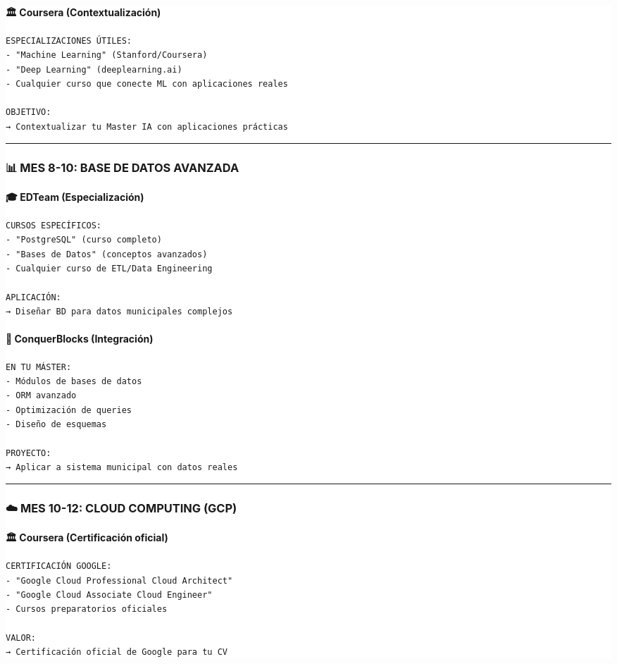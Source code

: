 #### **🏛️ Coursera (Contextualización)**
```
ESPECIALIZACIONES ÚTILES:
- "Machine Learning" (Stanford/Coursera)
- "Deep Learning" (deeplearning.ai)
- Cualquier curso que conecte ML con aplicaciones reales

OBJETIVO:
→ Contextualizar tu Master IA con aplicaciones prácticas
```

---

### **📊 MES 8-10: BASE DE DATOS AVANZADA**

#### **🎓 EDTeam (Especialización)**
```
CURSOS ESPECÍFICOS:
- "PostgreSQL" (curso completo)
- "Bases de Datos" (conceptos avanzados)
- Cualquier curso de ETL/Data Engineering

APLICACIÓN:
→ Diseñar BD para datos municipales complejos
```

#### **🏫 ConquerBlocks (Integración)**
```
EN TU MÁSTER:
- Módulos de bases de datos
- ORM avanzado
- Optimización de queries
- Diseño de esquemas

PROYECTO:
→ Aplicar a sistema municipal con datos reales
```

---

### **☁️ MES 10-12: CLOUD COMPUTING (GCP)**

#### **🏛️ Coursera (Certificación oficial)**
```
CERTIFICACIÓN GOOGLE:
- "Google Cloud Professional Cloud Architect"
- "Google Cloud Associate Cloud Engineer"
- Cursos preparatorios oficiales

VALOR:
→ Certificación oficial de Google para tu CV
```
